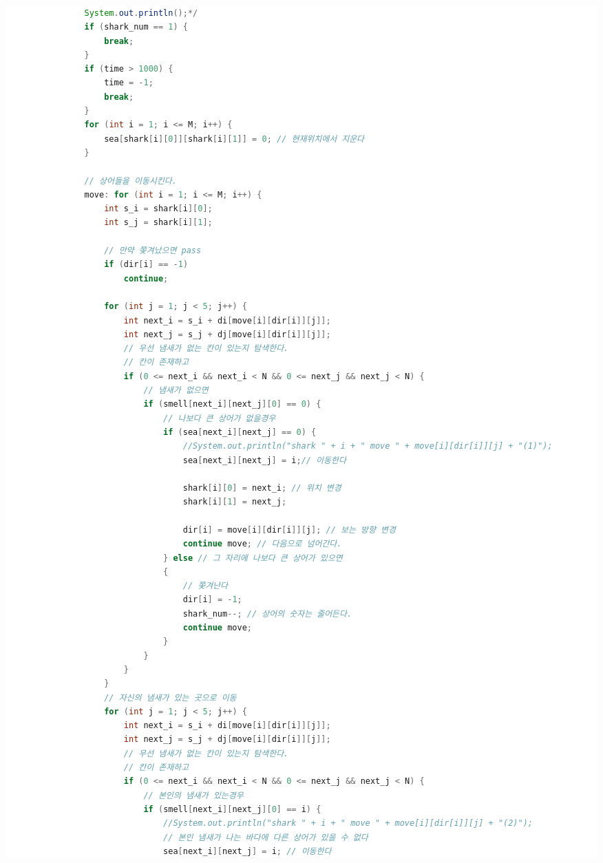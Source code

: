 ```java
				System.out.println();*/
				if (shark_num == 1) {
					break;
				}
				if (time > 1000) {
					time = -1;
					break;
				}
				for (int i = 1; i <= M; i++) {
					sea[shark[i][0]][shark[i][1]] = 0; // 현재위치에서 지운다
				}

				// 상어들을 이동시킨다.
				move: for (int i = 1; i <= M; i++) {
					int s_i = shark[i][0];
					int s_j = shark[i][1];

					// 만약 쫓겨났으면 pass
					if (dir[i] == -1)
						continue;

					for (int j = 1; j < 5; j++) {
						int next_i = s_i + di[move[i][dir[i]][j]];
						int next_j = s_j + dj[move[i][dir[i]][j]];
						// 우선 냄새가 없는 칸이 있는지 탐색한다.
						// 칸이 존재하고
						if (0 <= next_i && next_i < N && 0 <= next_j && next_j < N) {
							// 냄새가 없으면
							if (smell[next_i][next_j][0] == 0) {
								// 나보다 큰 상어가 없을경우
								if (sea[next_i][next_j] == 0) {
									//System.out.println("shark " + i + " move " + move[i][dir[i]][j] + "(1)");
									sea[next_i][next_j] = i;// 이동한다

									shark[i][0] = next_i; // 위치 변경
									shark[i][1] = next_j;

									dir[i] = move[i][dir[i]][j]; // 보는 방향 변경
									continue move; // 다음으로 넘어간다.
								} else // 그 자리에 나보다 큰 상어가 있으면
								{
									// 쫓겨난다
									dir[i] = -1;
									shark_num--; // 상어의 숫자는 줄어든다.
									continue move;
								}
							}
						}
					}
					// 자신의 냄새가 있는 곳으로 이동
					for (int j = 1; j < 5; j++) {
						int next_i = s_i + di[move[i][dir[i]][j]];
						int next_j = s_j + dj[move[i][dir[i]][j]];
						// 우선 냄새가 없는 칸이 있는지 탐색한다.
						// 칸이 존재하고
						if (0 <= next_i && next_i < N && 0 <= next_j && next_j < N) {
							// 본인의 냄새가 있는경우
							if (smell[next_i][next_j][0] == i) {
								//System.out.println("shark " + i + " move " + move[i][dir[i]][j] + "(2)");
								// 본인 냄새가 나는 바다에 다른 상어가 있을 수 없다
								sea[next_i][next_j] = i; // 이동한다
```